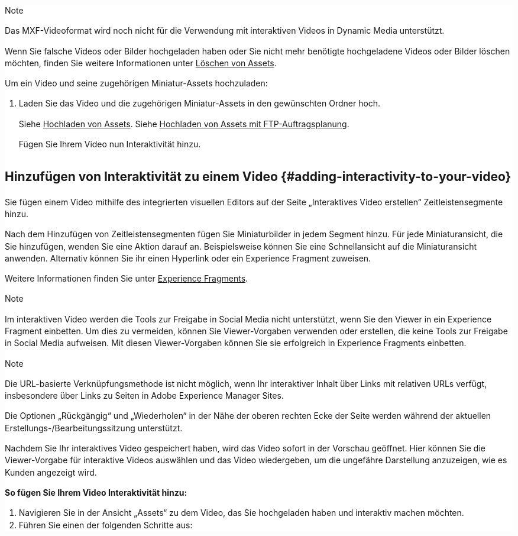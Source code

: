 >[!NOTE]
>
>Das MXF-Videoformat wird noch nicht für die Verwendung mit interaktiven Videos in Dynamic Media unterstützt.

Wenn Sie falsche Videos oder Bilder hochgeladen haben oder Sie nicht mehr benötigte hochgeladene Videos oder Bilder löschen möchten, finden Sie weitere Informationen unter [Löschen von Assets](/help/assets/manage-assets.md#deleting-assets).

Um ein Video und seine zugehörigen Miniatur-Assets hochzuladen:

1. Laden Sie das Video und die zugehörigen Miniatur-Assets in den gewünschten Ordner hoch.

   Siehe [Hochladen von Assets](/help/assets/manage-assets.md).
Siehe [Hochladen von Assets mit FTP-Auftragsplanung](/help/assets/manage-assets.md).

   Fügen Sie Ihrem Video nun Interaktivität hinzu.

## Hinzufügen von Interaktivität zu einem Video {#adding-interactivity-to-your-video}

Sie fügen einem Video mithilfe des integrierten visuellen Editors auf der Seite „Interaktives Video erstellen“ Zeitleistensegmente hinzu.

Nach dem Hinzufügen von Zeitleistensegmenten fügen Sie Miniaturbilder in jedem Segment hinzu. Für jede Miniaturansicht, die Sie hinzufügen, wenden Sie eine Aktion darauf an. Beispielsweise können Sie eine Schnellansicht auf die Miniaturansicht anwenden. Alternativ können Sie ihr einen Hyperlink oder ein Experience Fragment zuweisen.

Weitere Informationen finden Sie unter [Experience Fragments](/help/sites-authoring/experience-fragments.md).

>[!NOTE]
>
>Im interaktiven Video werden die Tools zur Freigabe in Social Media nicht unterstützt, wenn Sie den Viewer in ein Experience Fragment einbetten. Um dies zu vermeiden, können Sie Viewer-Vorgaben verwenden oder erstellen, die keine Tools zur Freigabe in Social Media aufweisen. Mit diesen Viewer-Vorgaben können Sie sie erfolgreich in Experience Fragments einbetten.

>[!NOTE]
>
>Die URL-basierte Verknüpfungsmethode ist nicht möglich, wenn Ihr interaktiver Inhalt über Links mit relativen URLs verfügt, insbesondere über Links zu Seiten in Adobe Experience Manager Sites.

Die Optionen „Rückgängig“ und „Wiederholen“ in der Nähe der oberen rechten Ecke der Seite werden während der aktuellen Erstellungs-/Bearbeitungssitzung unterstützt.

Nachdem Sie Ihr interaktives Video gespeichert haben, wird das Video sofort in der Vorschau geöffnet. Hier können Sie die Viewer-Vorgabe für interaktive Videos auswählen und das Video wiedergeben, um die ungefähre Darstellung anzuzeigen, wie es Kunden angezeigt wird.

**So fügen Sie Ihrem Video Interaktivität hinzu:**

1. Navigieren Sie in der Ansicht „Assets“ zu dem Video, das Sie hochgeladen haben und interaktiv machen möchten.
1. Führen Sie einen der folgenden Schritte aus:
